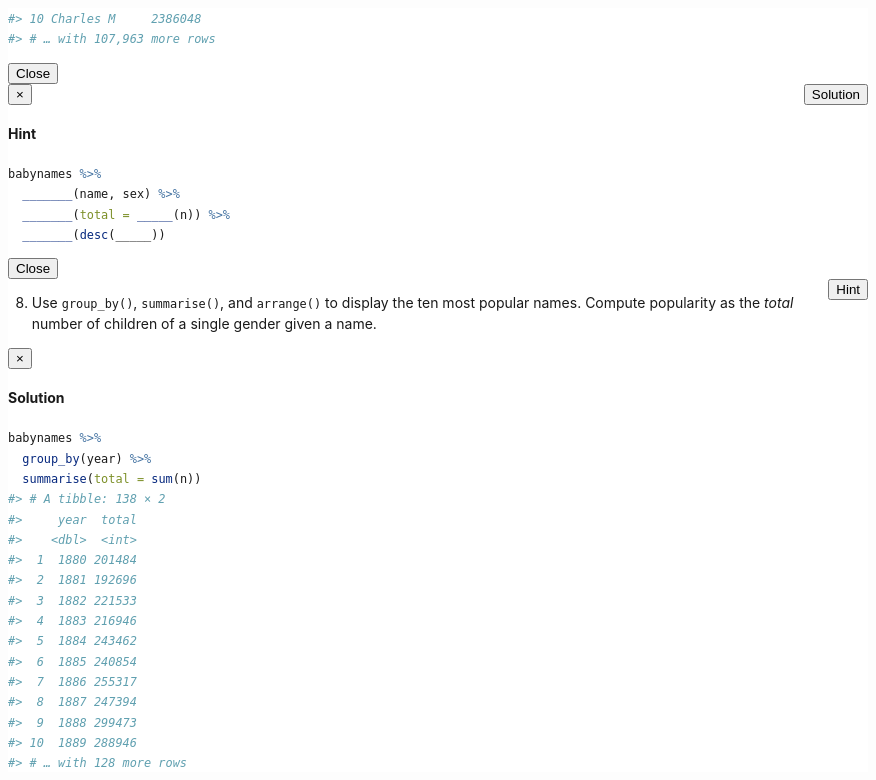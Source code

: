 ```r
#> 10 Charles M     2386048
#> # … with 107,963 more rows
```


</div><div class="modal-footer"><button class="btn btn-default" data-dismiss="modal">Close</button></div></div></div></div><button class="btn btn-default btn-xs" style="float:right" data-toggle="modal" data-target="#66wZs2T53tCj4ai9GiSW">Solution</button>

<div class="modal fade bs-example-modal-lg" id="Weccg5Z6ToVmVydrcssy" tabindex="-1" role="dialog" aria-labelledby="Weccg5Z6ToVmVydrcssy-title"><div class="modal-dialog modal-lg" role="document"><div class="modal-content"><div class="modal-header"><button type="button" class="close" data-dismiss="modal" aria-label="Close"><span aria-hidden="true">&times;</span></button><h4 class="modal-title" id="Weccg5Z6ToVmVydrcssy-title">Hint</h4></div><div class="modal-body">

```r
babynames %>%
  _______(name, sex) %>% 
  _______(total = _____(n)) %>% 
  _______(desc(_____))
```


</div><div class="modal-footer"><button class="btn btn-default" data-dismiss="modal">Close</button></div></div></div></div><button class="btn btn-default btn-xs" style="float:right" data-toggle="modal" data-target="#Weccg5Z6ToVmVydrcssy">Hint</button>

  8) Use `group_by()`, `summarise()`, and `arrange()` to display the ten most popular names. Compute popularity as the *total* number of children of a single gender given a name. 
      
      

<div class="modal fade bs-example-modal-lg" id="YzAl23VpmaPf70uqJN81" tabindex="-1" role="dialog" aria-labelledby="YzAl23VpmaPf70uqJN81-title"><div class="modal-dialog modal-lg" role="document"><div class="modal-content"><div class="modal-header"><button type="button" class="close" data-dismiss="modal" aria-label="Close"><span aria-hidden="true">&times;</span></button><h4 class="modal-title" id="YzAl23VpmaPf70uqJN81-title">Solution</h4></div><div class="modal-body">

```r
babynames %>% 
  group_by(year) %>% 
  summarise(total = sum(n))
#> # A tibble: 138 × 2
#>     year  total
#>    <dbl>  <int>
#>  1  1880 201484
#>  2  1881 192696
#>  3  1882 221533
#>  4  1883 216946
#>  5  1884 243462
#>  6  1885 240854
#>  7  1886 255317
#>  8  1887 247394
#>  9  1888 299473
#> 10  1889 288946
#> # … with 128 more rows
```
